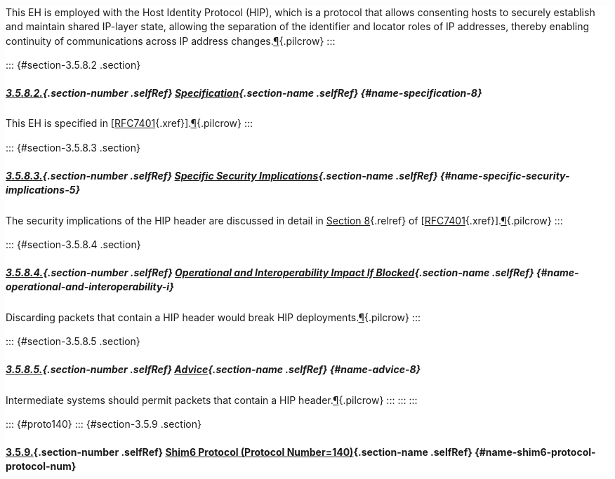 This EH is employed with the Host Identity Protocol (HIP), which is a
protocol that allows consenting hosts to securely establish and maintain
shared IP-layer state, allowing the separation of the identifier and
locator roles of IP addresses, thereby enabling continuity of
communications across IP address
changes.[¶](#section-3.5.8.1-1){.pilcrow}
:::

::: {#section-3.5.8.2 .section}
##### [3.5.8.2.](#section-3.5.8.2){.section-number .selfRef} [Specification](#name-specification-8){.section-name .selfRef} {#name-specification-8}

This EH is specified in
\[[RFC7401](#RFC7401){.xref}\].[¶](#section-3.5.8.2-1){.pilcrow}
:::

::: {#section-3.5.8.3 .section}
##### [3.5.8.3.](#section-3.5.8.3){.section-number .selfRef} [Specific Security Implications](#name-specific-security-implications-5){.section-name .selfRef} {#name-specific-security-implications-5}

The security implications of the HIP header are discussed in detail in
[Section 8](https://www.rfc-editor.org/rfc/rfc7401#section-8){.relref}
of \[[RFC7401](#RFC7401){.xref}\].[¶](#section-3.5.8.3-1){.pilcrow}
:::

::: {#section-3.5.8.4 .section}
##### [3.5.8.4.](#section-3.5.8.4){.section-number .selfRef} [Operational and Interoperability Impact If Blocked](#name-operational-and-interoperability-i){.section-name .selfRef} {#name-operational-and-interoperability-i}

Discarding packets that contain a HIP header would break HIP
deployments.[¶](#section-3.5.8.4-1){.pilcrow}
:::

::: {#section-3.5.8.5 .section}
##### [3.5.8.5.](#section-3.5.8.5){.section-number .selfRef} [Advice](#name-advice-8){.section-name .selfRef} {#name-advice-8}

Intermediate systems should permit packets that contain a HIP
header.[¶](#section-3.5.8.5-1){.pilcrow}
:::
:::
:::

::: {#proto140}
::: {#section-3.5.9 .section}
#### [3.5.9.](#section-3.5.9){.section-number .selfRef} [Shim6 Protocol (Protocol Number=140)](#name-shim6-protocol-protocol-num){.section-name .selfRef} {#name-shim6-protocol-protocol-num}

